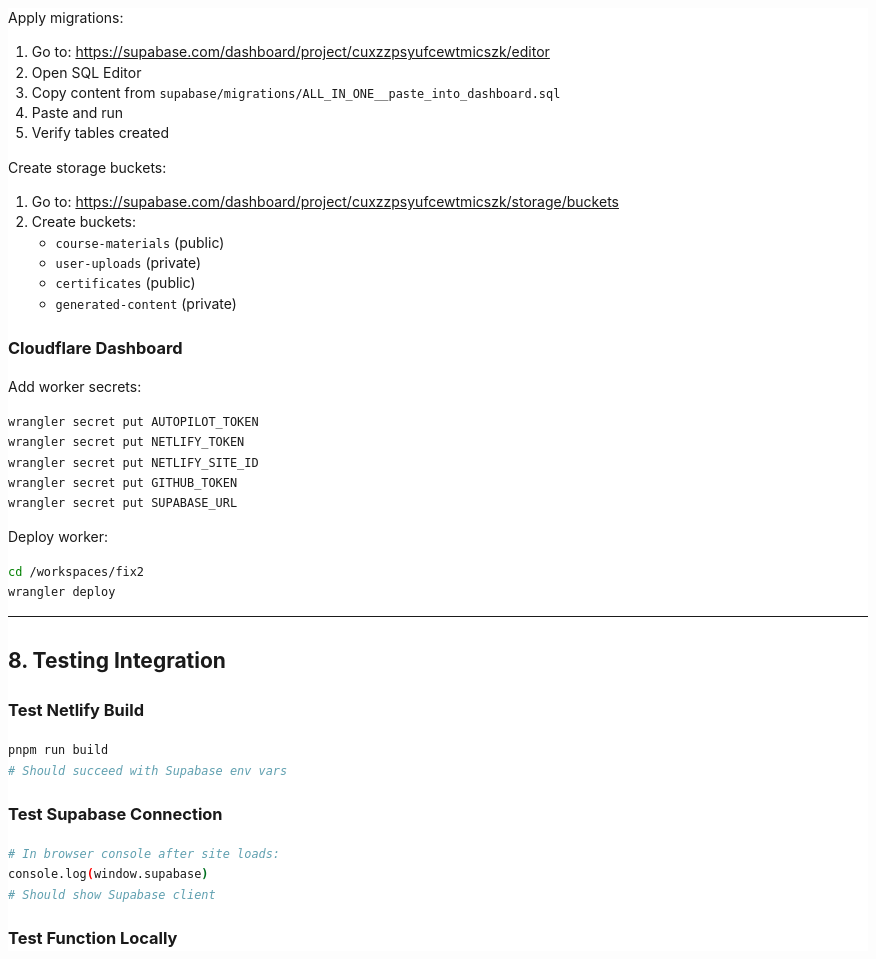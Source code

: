 Apply migrations:

1. Go to: https://supabase.com/dashboard/project/cuxzzpsyufcewtmicszk/editor
2. Open SQL Editor
3. Copy content from `supabase/migrations/ALL_IN_ONE__paste_into_dashboard.sql`
4. Paste and run
5. Verify tables created

Create storage buckets:

1. Go to: https://supabase.com/dashboard/project/cuxzzpsyufcewtmicszk/storage/buckets
2. Create buckets:
   - `course-materials` (public)
   - `user-uploads` (private)
   - `certificates` (public)
   - `generated-content` (private)

### Cloudflare Dashboard

Add worker secrets:

```bash
wrangler secret put AUTOPILOT_TOKEN
wrangler secret put NETLIFY_TOKEN
wrangler secret put NETLIFY_SITE_ID
wrangler secret put GITHUB_TOKEN
wrangler secret put SUPABASE_URL
```

Deploy worker:

```bash
cd /workspaces/fix2
wrangler deploy
```

---

## 8. Testing Integration

### Test Netlify Build

```bash
pnpm run build
# Should succeed with Supabase env vars
```

### Test Supabase Connection

```bash
# In browser console after site loads:
console.log(window.supabase)
# Should show Supabase client
```

### Test Function Locally
